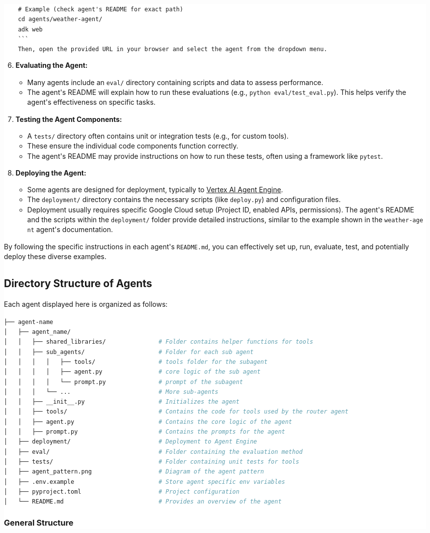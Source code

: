        # Example (check agent's README for exact path)
        cd agents/weather-agent/
        adk web
        ```
        Then, open the provided URL in your browser and select the agent from the dropdown menu.

6.  **Evaluating the Agent:**
    *   Many agents include an `eval/` directory containing scripts and data to assess performance.
    *   The agent's README will explain how to run these evaluations (e.g., `python eval/test_eval.py`). This helps verify the agent's effectiveness on specific tasks.

7.  **Testing the Agent Components:**
    *   A `tests/` directory often contains unit or integration tests (e.g., for custom tools).
    *   These ensure the individual code components function correctly.
    *   The agent's README may provide instructions on how to run these tests, often using a framework like `pytest`.

8.  **Deploying the Agent:**
    *   Some agents are designed for deployment, typically to [Vertex AI Agent Engine](https://cloud.google.com/vertex-ai/generative-ai/docs/agent-engine/overview).
    *   The `deployment/` directory contains the necessary scripts (like `deploy.py`) and configuration files.
    *   Deployment usually requires specific Google Cloud setup (Project ID, enabled APIs, permissions). The agent's README and the scripts within the `deployment/` folder provide detailed instructions, similar to the example shown in the `weather-agent` agent's documentation.

By following the specific instructions in each agent's `README.md`, you can effectively set up, run, evaluate, test, and potentially deploy these diverse examples.

## Directory Structure of Agents
Each agent displayed here is organized as follows:

```bash
├── agent-name
│   ├── agent_name/
│   │   ├── shared_libraries/               # Folder contains helper functions for tools
│   │   ├── sub_agents/                     # Folder for each sub agent
│   │   │   │   ├── tools/                  # tools folder for the subagent
│   │   │   │   ├── agent.py                # core logic of the sub agent
│   │   │   │   └── prompt.py               # prompt of the subagent
│   │   │   └── ...                         # More sub-agents    
│   │   ├── __init__.py                     # Initializes the agent
│   │   ├── tools/                          # Contains the code for tools used by the router agent
│   │   ├── agent.py                        # Contains the core logic of the agent
│   │   ├── prompt.py                       # Contains the prompts for the agent
│   ├── deployment/                         # Deployment to Agent Engine
│   ├── eval/                               # Folder containing the evaluation method
│   ├── tests/                              # Folder containing unit tests for tools
│   ├── agent_pattern.png                   # Diagram of the agent pattern
│   ├── .env.example                        # Store agent specific env variables
│   ├── pyproject.toml                      # Project configuration
│   └── README.md                           # Provides an overview of the agent
```
### General Structure
